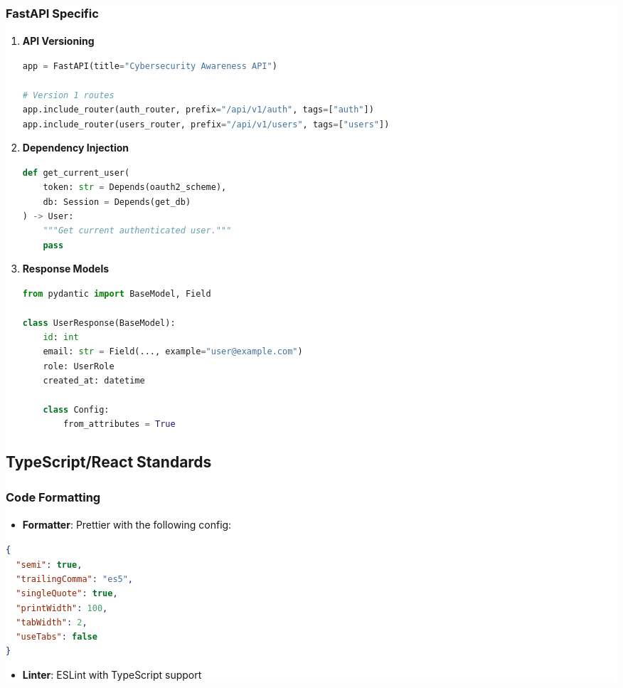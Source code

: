    ```python
   ```

### FastAPI Specific
1. **API Versioning**
   ```python
   app = FastAPI(title="Cybersecurity Awareness API")
   
   # Version 1 routes
   app.include_router(auth_router, prefix="/api/v1/auth", tags=["auth"])
   app.include_router(users_router, prefix="/api/v1/users", tags=["users"])
   ```

2. **Dependency Injection**
   ```python
   def get_current_user(
       token: str = Depends(oauth2_scheme),
       db: Session = Depends(get_db)
   ) -> User:
       """Get current authenticated user."""
       pass
   ```

3. **Response Models**
   ```python
   from pydantic import BaseModel, Field
   
   class UserResponse(BaseModel):
       id: int
       email: str = Field(..., example="user@example.com")
       role: UserRole
       created_at: datetime
       
       class Config:
           from_attributes = True
   ```

## TypeScript/React Standards

### Code Formatting
- **Formatter**: Prettier with the following config:

```json
{
  "semi": true,
  "trailingComma": "es5",
  "singleQuote": true,
  "printWidth": 100,
  "tabWidth": 2,
  "useTabs": false
}
```

- **Linter**: ESLint with TypeScript support
